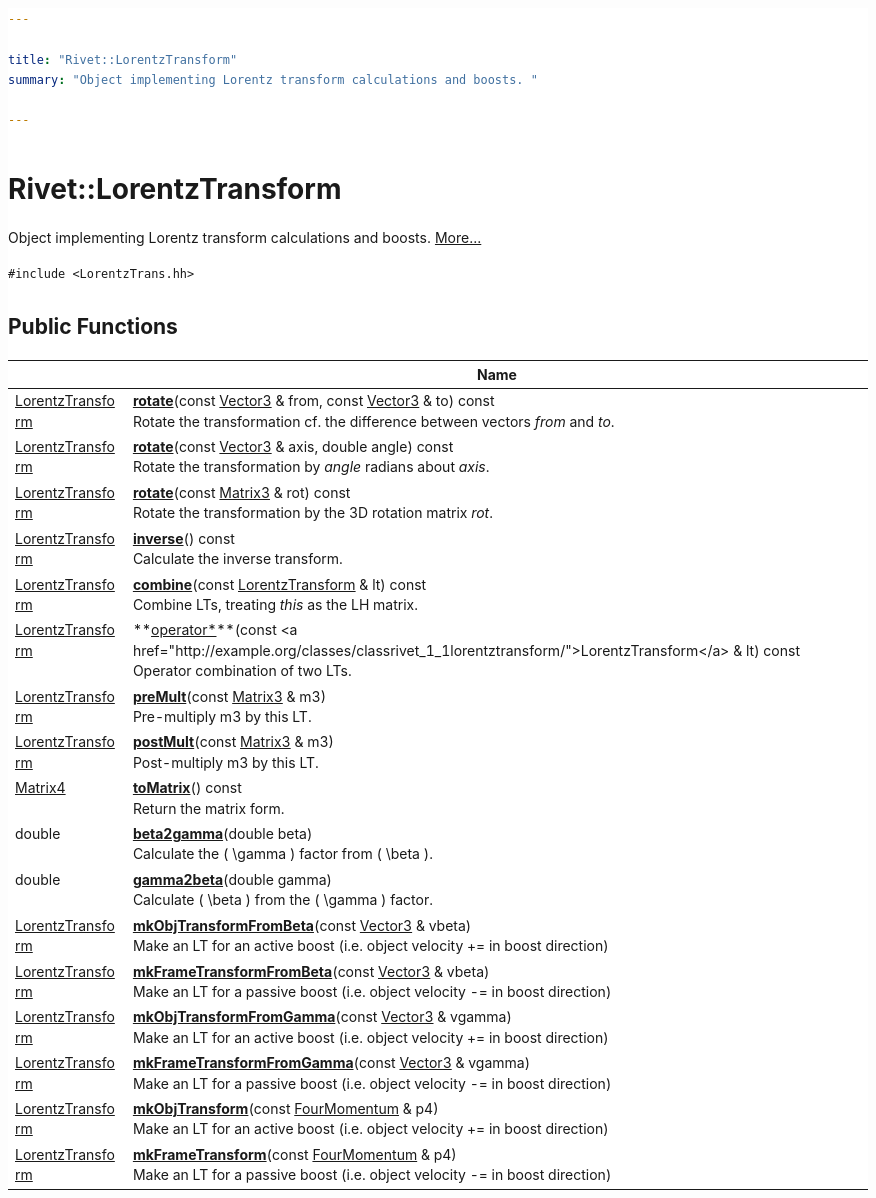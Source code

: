 ```yaml
---

title: "Rivet::LorentzTransform"
summary: "Object implementing Lorentz transform calculations and boosts. "

---
```


# Rivet::LorentzTransform



Object implementing Lorentz transform calculations and boosts.  [More...](#detailed-description)


`#include <LorentzTrans.hh>`

## Public Functions

|                | Name           |
| -------------- | -------------- |
| <a href="http://example.org/classes/classrivet_1_1lorentztransform/">LorentzTransform</a> | **[rotate](http://example.org/classes/classrivet_1_1lorentztransform/#function-rotate)**(const <a href="http://example.org/classes/classrivet_1_1vector3/">Vector3</a> & from, const <a href="http://example.org/classes/classrivet_1_1vector3/">Vector3</a> & to) const<br>Rotate the transformation cf. the difference between vectors _from_ and _to_.  |
| <a href="http://example.org/classes/classrivet_1_1lorentztransform/">LorentzTransform</a> | **[rotate](http://example.org/classes/classrivet_1_1lorentztransform/#function-rotate)**(const <a href="http://example.org/classes/classrivet_1_1vector3/">Vector3</a> & axis, double angle) const<br>Rotate the transformation by _angle_ radians about _axis_.  |
| <a href="http://example.org/classes/classrivet_1_1lorentztransform/">LorentzTransform</a> | **[rotate](http://example.org/classes/classrivet_1_1lorentztransform/#function-rotate)**(const <a href="http://example.org/classes/classrivet_1_1matrix3/">Matrix3</a> & rot) const<br>Rotate the transformation by the 3D rotation matrix _rot_.  |
| <a href="http://example.org/classes/classrivet_1_1lorentztransform/">LorentzTransform</a> | **[inverse](http://example.org/classes/classrivet_1_1lorentztransform/#function-inverse)**() const<br>Calculate the inverse transform.  |
| <a href="http://example.org/classes/classrivet_1_1lorentztransform/">LorentzTransform</a> | **[combine](http://example.org/classes/classrivet_1_1lorentztransform/#function-combine)**(const <a href="http://example.org/classes/classrivet_1_1lorentztransform/">LorentzTransform</a> & lt) const<br>Combine LTs, treating _this_ as the LH matrix.  |
| <a href="http://example.org/classes/classrivet_1_1lorentztransform/">LorentzTransform</a> | **[operator*](http://example.org/classes/classrivet_1_1lorentztransform/#function-operator*)**(const <a href="http://example.org/classes/classrivet_1_1lorentztransform/">LorentzTransform</a> & lt) const<br>Operator combination of two LTs.  |
| <a href="http://example.org/classes/classrivet_1_1lorentztransform/">LorentzTransform</a> | **[preMult](http://example.org/classes/classrivet_1_1lorentztransform/#function-premult)**(const <a href="http://example.org/classes/classrivet_1_1matrix3/">Matrix3</a> & m3)<br>Pre-multiply m3 by this LT.  |
| <a href="http://example.org/classes/classrivet_1_1lorentztransform/">LorentzTransform</a> | **[postMult](http://example.org/classes/classrivet_1_1lorentztransform/#function-postmult)**(const <a href="http://example.org/classes/classrivet_1_1matrix3/">Matrix3</a> & m3)<br>Post-multiply m3 by this LT.  |
| <a href="http://example.org/namespaces/namespacerivet/#typedef-matrix4">Matrix4</a> | **[toMatrix](http://example.org/classes/classrivet_1_1lorentztransform/#function-tomatrix)**() const<br>Return the matrix form.  |
| double | **[beta2gamma](http://example.org/classes/classrivet_1_1lorentztransform/#function-beta2gamma)**(double beta)<br>Calculate the \( \gamma \) factor from \( \beta \).  |
| double | **[gamma2beta](http://example.org/classes/classrivet_1_1lorentztransform/#function-gamma2beta)**(double gamma)<br>Calculate \( \beta \) from the \( \gamma \) factor.  |
| <a href="http://example.org/classes/classrivet_1_1lorentztransform/">LorentzTransform</a> | **[mkObjTransformFromBeta](http://example.org/classes/classrivet_1_1lorentztransform/#function-mkobjtransformfrombeta)**(const <a href="http://example.org/classes/classrivet_1_1vector3/">Vector3</a> & vbeta)<br>Make an LT for an active boost (i.e. object velocity += in boost direction)  |
| <a href="http://example.org/classes/classrivet_1_1lorentztransform/">LorentzTransform</a> | **[mkFrameTransformFromBeta](http://example.org/classes/classrivet_1_1lorentztransform/#function-mkframetransformfrombeta)**(const <a href="http://example.org/classes/classrivet_1_1vector3/">Vector3</a> & vbeta)<br>Make an LT for a passive boost (i.e. object velocity -= in boost direction)  |
| <a href="http://example.org/classes/classrivet_1_1lorentztransform/">LorentzTransform</a> | **[mkObjTransformFromGamma](http://example.org/classes/classrivet_1_1lorentztransform/#function-mkobjtransformfromgamma)**(const <a href="http://example.org/classes/classrivet_1_1vector3/">Vector3</a> & vgamma)<br>Make an LT for an active boost (i.e. object velocity += in boost direction)  |
| <a href="http://example.org/classes/classrivet_1_1lorentztransform/">LorentzTransform</a> | **[mkFrameTransformFromGamma](http://example.org/classes/classrivet_1_1lorentztransform/#function-mkframetransformfromgamma)**(const <a href="http://example.org/classes/classrivet_1_1vector3/">Vector3</a> & vgamma)<br>Make an LT for a passive boost (i.e. object velocity -= in boost direction)  |
| <a href="http://example.org/classes/classrivet_1_1lorentztransform/">LorentzTransform</a> | **[mkObjTransform](http://example.org/classes/classrivet_1_1lorentztransform/#function-mkobjtransform)**(const <a href="http://example.org/classes/classrivet_1_1fourmomentum/">FourMomentum</a> & p4)<br>Make an LT for an active boost (i.e. object velocity += in boost direction)  |
| <a href="http://example.org/classes/classrivet_1_1lorentztransform/">LorentzTransform</a> | **[mkFrameTransform](http://example.org/classes/classrivet_1_1lorentztransform/#function-mkframetransform)**(const <a href="http://example.org/classes/classrivet_1_1fourmomentum/">FourMomentum</a> & p4)<br>Make an LT for a passive boost (i.e. object velocity -= in boost direction)  |